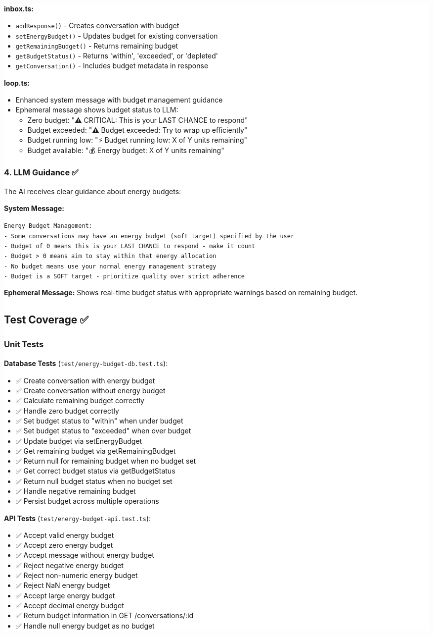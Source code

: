 **inbox.ts:**
- `addResponse()` - Creates conversation with budget
- `setEnergyBudget()` - Updates budget for existing conversation
- `getRemainingBudget()` - Returns remaining budget
- `getBudgetStatus()` - Returns 'within', 'exceeded', or 'depleted'
- `getConversation()` - Includes budget metadata in response

**loop.ts:**
- Enhanced system message with budget management guidance
- Ephemeral message shows budget status to LLM:
  - Zero budget: "⚠️ CRITICAL: This is your LAST CHANCE to respond"
  - Budget exceeded: "⚠️ Budget exceeded: Try to wrap up efficiently"
  - Budget running low: "⚡ Budget running low: X of Y units remaining"
  - Budget available: "💰 Energy budget: X of Y units remaining"

### 4. LLM Guidance ✅

The AI receives clear guidance about energy budgets:

**System Message:**
```
Energy Budget Management:
- Some conversations may have an energy budget (soft target) specified by the user
- Budget of 0 means this is your LAST CHANCE to respond - make it count
- Budget > 0 means aim to stay within that energy allocation
- No budget means use your normal energy management strategy
- Budget is a SOFT target - prioritize quality over strict adherence
```

**Ephemeral Message:**
Shows real-time budget status with appropriate warnings based on remaining budget.

## Test Coverage ✅

### Unit Tests

**Database Tests** (`test/energy-budget-db.test.ts`):
- ✅ Create conversation with energy budget
- ✅ Create conversation without energy budget
- ✅ Calculate remaining budget correctly
- ✅ Handle zero budget correctly
- ✅ Set budget status to "within" when under budget
- ✅ Set budget status to "exceeded" when over budget
- ✅ Update budget via setEnergyBudget
- ✅ Get remaining budget via getRemainingBudget
- ✅ Return null for remaining budget when no budget set
- ✅ Get correct budget status via getBudgetStatus
- ✅ Return null budget status when no budget set
- ✅ Handle negative remaining budget
- ✅ Persist budget across multiple operations

**API Tests** (`test/energy-budget-api.test.ts`):
- ✅ Accept valid energy budget
- ✅ Accept zero energy budget
- ✅ Accept message without energy budget
- ✅ Reject negative energy budget
- ✅ Reject non-numeric energy budget
- ✅ Reject NaN energy budget
- ✅ Accept large energy budget
- ✅ Accept decimal energy budget
- ✅ Return budget information in GET /conversations/:id
- ✅ Handle null energy budget as no budget
